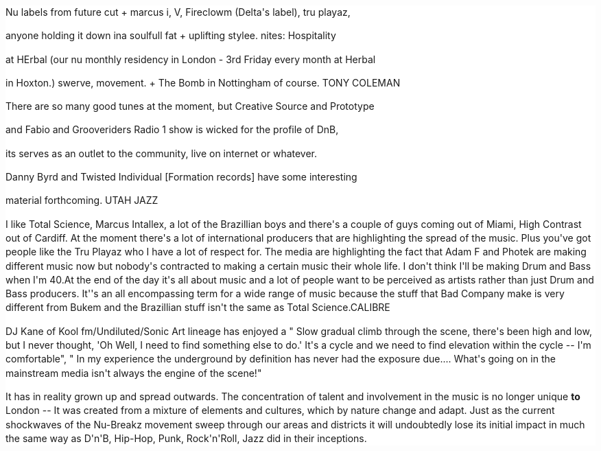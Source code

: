 Nu labels from future cut + marcus i, V, Fireclowm (Delta's label), tru playaz,

anyone holding it down ina soulfull fat + uplifting stylee. nites: Hospitality

at HErbal (our nu monthly residency in London - 3rd Friday every month at Herbal

in Hoxton.) swerve, movement. + The Bomb in Nottingham of course. TONY COLEMAN

There are so many good tunes at the moment, but Creative Source and Prototype

and Fabio and Grooveriders Radio 1 show is wicked for the profile of DnB,

its serves as an outlet to the community, live on internet or whatever.

Danny Byrd and Twisted Individual \[Formation records\] have some interesting

material forthcoming. UTAH JAZZ

I like Total Science, Marcus Intallex, a lot of the Brazillian boys and there's a couple of guys coming out of Miami, High Contrast out of Cardiff. At the moment there's a lot of international producers that are highlighting the spread of the music. Plus you've got people like the Tru Playaz who I have a lot of respect for. The media are highlighting the fact that Adam F and Photek are making different music now but nobody's contracted to making a certain music their whole life. I don't think I'll be making Drum and Bass when I'm 40.At the end of the day it's all about music and a lot of people want to be perceived as artists rather than just Drum and Bass producers. It''s an all encompassing term for a wide range of music because the stuff that Bad Company make is very different from Bukem and the Brazillian stuff isn't the same as Total Science.CALIBRE

  
DJ Kane of Kool fm/Undiluted/Sonic Art lineage has enjoyed a " Slow gradual climb through the scene, there's been high and low, but I never thought, 'Oh Well, I need to find something else to do.' It's a cycle and we need to find elevation within the cycle -- I'm comfortable", " In my experience the underground by definition has never had the exposure due.... What's going on in the mainstream media isn't always the engine of the scene!"

It has in reality grown up and spread outwards. The concentration of talent and involvement in the music is no longer unique **to** London -- It was created from a mixture of elements and cultures, which by nature change and adapt. Just as the current shockwaves of the Nu-Breakz movement sweep through our areas and districts it will undoubtedly lose its initial impact in much the same way as D'n'B, Hip-Hop, Punk, Rock'n'Roll, Jazz did in their inceptions.